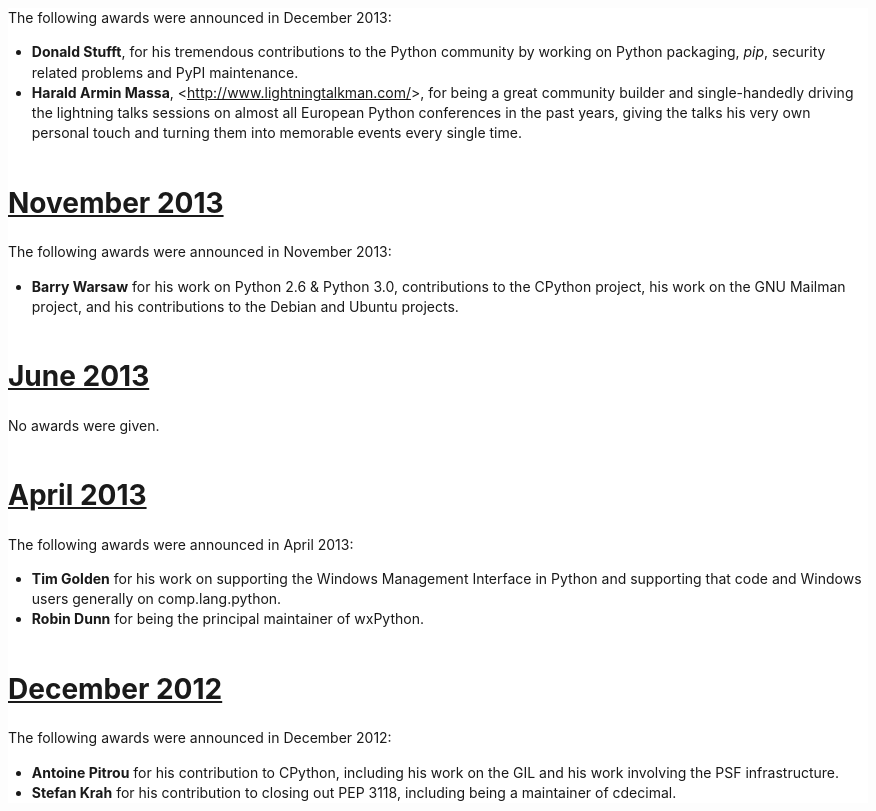 
The following awards were announced in December 2013:


* **Donald Stufft**, for his tremendous contributions to the Python community by working on Python packaging, *pip*, security related problems and PyPI maintenance.
* **Harald Armin Massa**, \<<http://www.lightningtalkman.com/>\>, for being a great community builder and single\-handedly driving the lightning talks sessions on almost all European Python conferences in the past years, giving the talks his very own personal touch and turning them into memorable events every single time.




# [November 2013](#id38)


The following awards were announced in November 2013:


* **Barry Warsaw** for his work on Python 2\.6 \& Python 3\.0, contributions to the
CPython project, his work on the GNU Mailman project, and his contributions
to the Debian and Ubuntu projects.




# [June 2013](#id39)


No awards were given.




# [April 2013](#id40)


The following awards were announced in April 2013:


* **Tim Golden** for his work on supporting the Windows Management Interface
in Python and supporting that code and Windows users generally on
comp.lang.python.
* **Robin Dunn** for being the principal maintainer of wxPython.




# [December 2012](#id41)


The following awards were announced in December 2012:


* **Antoine Pitrou** for his contribution to CPython, including his work on
the GIL and his work involving the PSF infrastructure.
* **Stefan Krah** for his contribution to closing out PEP 3118, including
being a maintainer of cdecimal.
